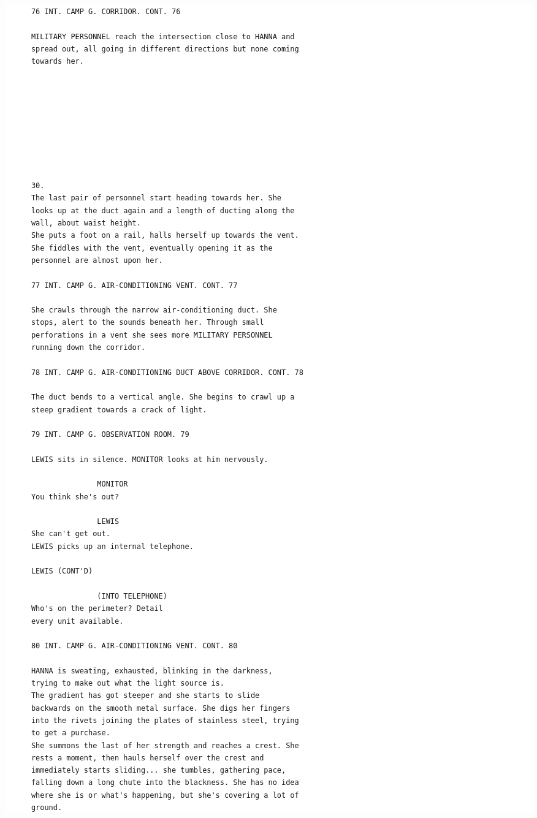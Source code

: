          76 INT. CAMP G. CORRIDOR. CONT. 76

          MILITARY PERSONNEL reach the intersection close to HANNA and
          spread out, all going in different directions but none coming
          towards her.

                         

                         

                         

                         

          30.
          The last pair of personnel start heading towards her. She
          looks up at the duct again and a length of ducting along the
          wall, about waist height.
          She puts a foot on a rail, halls herself up towards the vent.
          She fiddles with the vent, eventually opening it as the
          personnel are almost upon her.

          77 INT. CAMP G. AIR-CONDITIONING VENT. CONT. 77

          She crawls through the narrow air-conditioning duct. She
          stops, alert to the sounds beneath her. Through small
          perforations in a vent she sees more MILITARY PERSONNEL
          running down the corridor.

          78 INT. CAMP G. AIR-CONDITIONING DUCT ABOVE CORRIDOR. CONT. 78

          The duct bends to a vertical angle. She begins to crawl up a
          steep gradient towards a crack of light.

          79 INT. CAMP G. OBSERVATION ROOM. 79

          LEWIS sits in silence. MONITOR looks at him nervously.

                         MONITOR
          You think she's out?

                         LEWIS
          She can't get out.
          LEWIS picks up an internal telephone.

          LEWIS (CONT'D)

                         (INTO TELEPHONE)
          Who's on the perimeter? Detail
          every unit available.

          80 INT. CAMP G. AIR-CONDITIONING VENT. CONT. 80

          HANNA is sweating, exhausted, blinking in the darkness,
          trying to make out what the light source is.
          The gradient has got steeper and she starts to slide
          backwards on the smooth metal surface. She digs her fingers
          into the rivets joining the plates of stainless steel, trying
          to get a purchase.
          She summons the last of her strength and reaches a crest. She
          rests a moment, then hauls herself over the crest and
          immediately starts sliding... she tumbles, gathering pace,
          falling down a long chute into the blackness. She has no idea
          where she is or what's happening, but she's covering a lot of
          ground.
